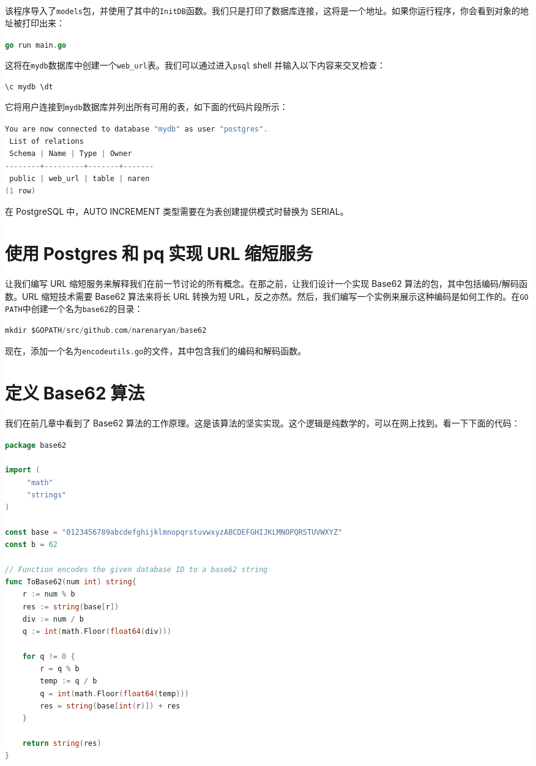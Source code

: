 该程序导入了`models`包，并使用了其中的`InitDB`函数。我们只是打印了数据库连接，这将是一个地址。如果你运行程序，你会看到对象的地址被打印出来：

```go
go run main.go
```

这将在`mydb`数据库中创建一个`web_url`表。我们可以通过进入`psql` shell 并输入以下内容来交叉检查：

```go
\c mydb \dt
```

它将用户连接到`mydb`数据库并列出所有可用的表，如下面的代码片段所示：

```go
You are now connected to database "mydb" as user "postgres".
 List of relations
 Schema | Name | Type | Owner
--------+---------+-------+-------
 public | web_url | table | naren
(1 row)
```

在 PostgreSQL 中，AUTO INCREMENT 类型需要在为表创建提供模式时替换为 SERIAL。

# 使用 Postgres 和 pq 实现 URL 缩短服务

让我们编写 URL 缩短服务来解释我们在前一节讨论的所有概念。在那之前，让我们设计一个实现 Base62 算法的包，其中包括编码/解码函数。URL 缩短技术需要 Base62 算法来将长 URL 转换为短 URL，反之亦然。然后，我们编写一个实例来展示这种编码是如何工作的。在`GOPATH`中创建一个名为`base62`的目录：

```go
mkdir $GOPATH/src/github.com/narenaryan/base62
```

现在，添加一个名为`encodeutils.go`的文件，其中包含我们的编码和解码函数。

# 定义 Base62 算法

我们在前几章中看到了 Base62 算法的工作原理。这是该算法的坚实实现。这个逻辑是纯数学的，可以在网上找到。看一下下面的代码：

```go
package base62

import (
     "math"
     "strings"
)

const base = "0123456789abcdefghijklmnopqrstuvwxyzABCDEFGHIJKLMNOPQRSTUVWXYZ"
const b = 62

// Function encodes the given database ID to a base62 string
func ToBase62(num int) string{
    r := num % b
    res := string(base[r])
    div := num / b
    q := int(math.Floor(float64(div)))

    for q != 0 {
        r = q % b
        temp := q / b
        q = int(math.Floor(float64(temp)))
        res = string(base[int(r)]) + res
    }

    return string(res)
}

```